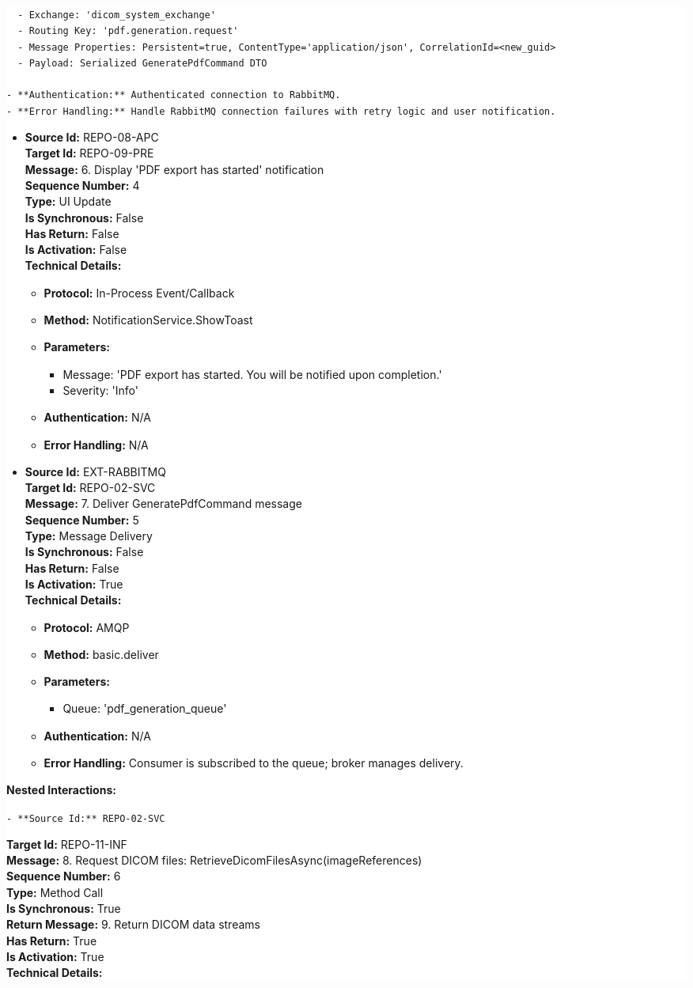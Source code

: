       - Exchange: 'dicom_system_exchange'
      - Routing Key: 'pdf.generation.request'
      - Message Properties: Persistent=true, ContentType='application/json', CorrelationId=<new_guid>
      - Payload: Serialized GeneratePdfCommand DTO
      
    - **Authentication:** Authenticated connection to RabbitMQ.
    - **Error Handling:** Handle RabbitMQ connection failures with retry logic and user notification.
    
- **Source Id:** REPO-08-APC  
**Target Id:** REPO-09-PRE  
**Message:** 6. Display 'PDF export has started' notification  
**Sequence Number:** 4  
**Type:** UI Update  
**Is Synchronous:** False  
**Has Return:** False  
**Is Activation:** False  
**Technical Details:**
    
    - **Protocol:** In-Process Event/Callback
    - **Method:** NotificationService.ShowToast
    - **Parameters:**
      
      - Message: 'PDF export has started. You will be notified upon completion.'
      - Severity: 'Info'
      
    - **Authentication:** N/A
    - **Error Handling:** N/A
    
- **Source Id:** EXT-RABBITMQ  
**Target Id:** REPO-02-SVC  
**Message:** 7. Deliver GeneratePdfCommand message  
**Sequence Number:** 5  
**Type:** Message Delivery  
**Is Synchronous:** False  
**Has Return:** False  
**Is Activation:** True  
**Technical Details:**
    
    - **Protocol:** AMQP
    - **Method:** basic.deliver
    - **Parameters:**
      
      - Queue: 'pdf_generation_queue'
      
    - **Authentication:** N/A
    - **Error Handling:** Consumer is subscribed to the queue; broker manages delivery.
    
**Nested Interactions:**
    
    - **Source Id:** REPO-02-SVC  
**Target Id:** REPO-11-INF  
**Message:** 8. Request DICOM files: RetrieveDicomFilesAsync(imageReferences)  
**Sequence Number:** 6  
**Type:** Method Call  
**Is Synchronous:** True  
**Return Message:** 9. Return DICOM data streams  
**Has Return:** True  
**Is Activation:** True  
**Technical Details:**
    
